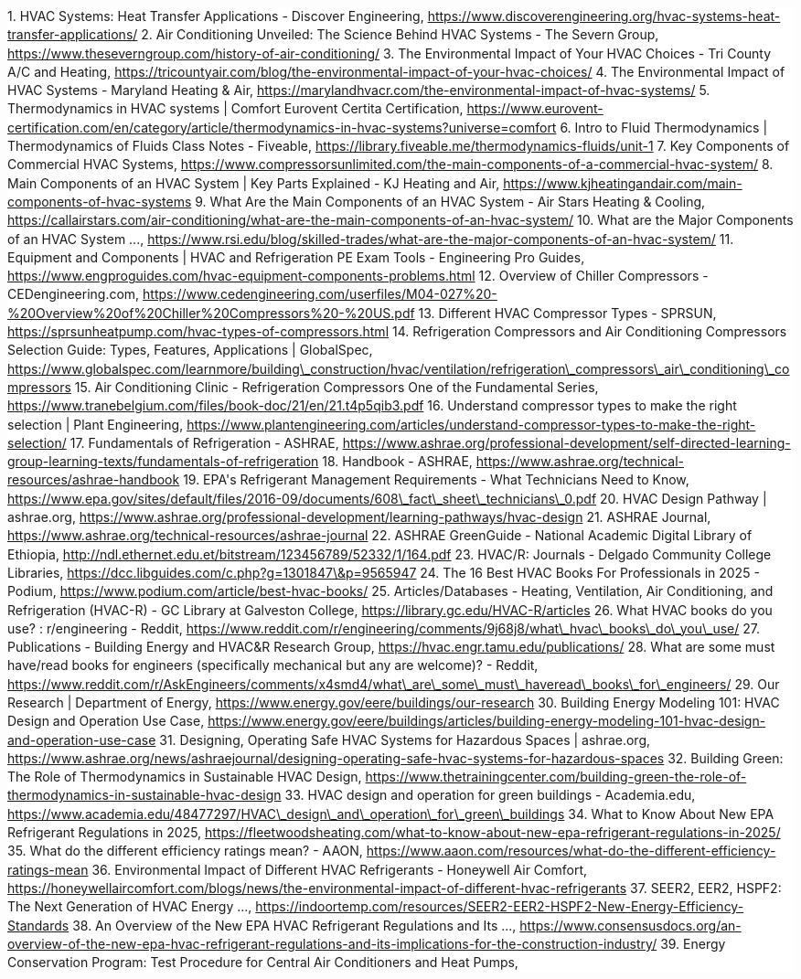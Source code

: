 1\. HVAC Systems: Heat Transfer Applications \- Discover Engineering, https://www.discoverengineering.org/hvac-systems-heat-transfer-applications/ 2\. Air Conditioning Unveiled: The Science Behind HVAC Systems \- The Severn Group, https://www.theseverngroup.com/history-of-air-conditioning/ 3\. The Environmental Impact of Your HVAC Choices \- Tri County A/C and Heating, https://tricountyair.com/blog/the-environmental-impact-of-your-hvac-choices/ 4\. The Environmental Impact of HVAC Systems \- Maryland Heating & Air, https://marylandhvacr.com/the-environmental-impact-of-hvac-systems/ 5\. Thermodynamics in HVAC systems | Comfort Eurovent Certita Certification, https://www.eurovent-certification.com/en/category/article/thermodynamics-in-hvac-systems?universe=comfort 6\. Intro to Fluid Thermodynamics | Thermodynamics of Fluids Class Notes \- Fiveable, https://library.fiveable.me/thermodynamics-fluids/unit-1 7\. Key Components of Commercial HVAC Systems, https://www.compressorsunlimited.com/the-main-components-of-a-commercial-hvac-system/ 8\. Main Components of an HVAC System | Key Parts Explained \- KJ Heating and Air, https://www.kjheatingandair.com/main-components-of-hvac-systems 9\. What Are the Main Components of an HVAC System \- Air Stars Heating & Cooling, https://callairstars.com/air-conditioning/what-are-the-main-components-of-an-hvac-system/ 10\. What are the Major Components of an HVAC System ..., https://www.rsi.edu/blog/skilled-trades/what-are-the-major-components-of-an-hvac-system/ 11\. Equipment and Components | HVAC and Refrigeration PE Exam Tools \- Engineering Pro Guides, https://www.engproguides.com/hvac-equipment-components-problems.html 12\. Overview of Chiller Compressors \- CEDengineering.com, https://www.cedengineering.com/userfiles/M04-027%20-%20Overview%20of%20Chiller%20Compressors%20-%20US.pdf 13\. Different HVAC Compressor Types \- SPRSUN, https://sprsunheatpump.com/hvac-types-of-compressors.html 14\. Refrigeration Compressors and Air Conditioning Compressors Selection Guide: Types, Features, Applications | GlobalSpec, https://www.globalspec.com/learnmore/building\_construction/hvac/ventilation/refrigeration\_compressors\_air\_conditioning\_compressors 15\. Air Conditioning Clinic \- Refrigeration Compressors One of the Fundamental Series, https://www.tranebelgium.com/files/book-doc/21/en/21.t4p5qib3.pdf 16\. Understand compressor types to make the right selection | Plant Engineering, https://www.plantengineering.com/articles/understand-compressor-types-to-make-the-right-selection/ 17\. Fundamentals of Refrigeration \- ASHRAE, https://www.ashrae.org/professional-development/self-directed-learning-group-learning-texts/fundamentals-of-refrigeration 18\. Handbook \- ASHRAE, https://www.ashrae.org/technical-resources/ashrae-handbook 19\. EPA's Refrigerant Management Requirements \- What Technicians Need to Know, https://www.epa.gov/sites/default/files/2016-09/documents/608\_fact\_sheet\_technicians\_0.pdf 20\. HVAC Design Pathway | ashrae.org, https://www.ashrae.org/professional-development/learning-pathways/hvac-design 21\. ASHRAE Journal, https://www.ashrae.org/technical-resources/ashrae-journal 22\. ASHRAE GreenGuide \- National Academic Digital Library of Ethiopia, http://ndl.ethernet.edu.et/bitstream/123456789/52332/1/164.pdf 23\. HVAC/R: Journals \- Delgado Community College Libraries, https://dcc.libguides.com/c.php?g=1301847\&p=9565947 24\. The 16 Best HVAC Books For Professionals in 2025 \- Podium, https://www.podium.com/article/best-hvac-books/ 25\. Articles/Databases \- Heating, Ventilation, Air Conditioning, and Refrigeration (HVAC-R) \- GC Library at Galveston College, https://library.gc.edu/HVAC-R/articles 26\. What HVAC books do you use? : r/engineering \- Reddit, https://www.reddit.com/r/engineering/comments/9j68j8/what\_hvac\_books\_do\_you\_use/ 27\. Publications \- Building Energy and HVAC\&R Research Group, https://hvac.engr.tamu.edu/publications/ 28\. What are some must have/read books for engineers (specifically mechanical but any are welcome)? \- Reddit, https://www.reddit.com/r/AskEngineers/comments/x4smd4/what\_are\_some\_must\_haveread\_books\_for\_engineers/ 29\. Our Research | Department of Energy, https://www.energy.gov/eere/buildings/our-research 30\. Building Energy Modeling 101: HVAC Design and Operation Use Case, https://www.energy.gov/eere/buildings/articles/building-energy-modeling-101-hvac-design-and-operation-use-case 31\. Designing, Operating Safe HVAC Systems for Hazardous Spaces | ashrae.org, https://www.ashrae.org/news/ashraejournal/designing-operating-safe-hvac-systems-for-hazardous-spaces 32\. Building Green: The Role of Thermodynamics in Sustainable HVAC Design, https://www.thetrainingcenter.com/building-green-the-role-of-thermodynamics-in-sustainable-hvac-design 33\. HVAC design and operation for green buildings \- Academia.edu, https://www.academia.edu/48477297/HVAC\_design\_and\_operation\_for\_green\_buildings 34\. What to Know About New EPA Refrigerant Regulations in 2025, https://fleetwoodsheating.com/what-to-know-about-new-epa-refrigerant-regulations-in-2025/ 35\. What do the different efficiency ratings mean? \- AAON, https://www.aaon.com/resources/what-do-the-different-efficiency-ratings-mean 36\. Environmental Impact of Different HVAC Refrigerants \- Honeywell Air Comfort, https://honeywellaircomfort.com/blogs/news/the-environmental-impact-of-different-hvac-refrigerants 37\. SEER2, EER2, HSPF2: The Next Generation of HVAC Energy ..., https://indoortemp.com/resources/SEER2-EER2-HSPF2-New-Energy-Efficiency-Standards 38\. An Overview of the New EPA HVAC Refrigerant Regulations and Its ..., https://www.consensusdocs.org/an-overview-of-the-new-epa-hvac-refrigerant-regulations-and-its-implications-for-the-construction-industry/ 39\. Energy Conservation Program: Test Procedure for Central Air Conditioners and Heat Pumps,